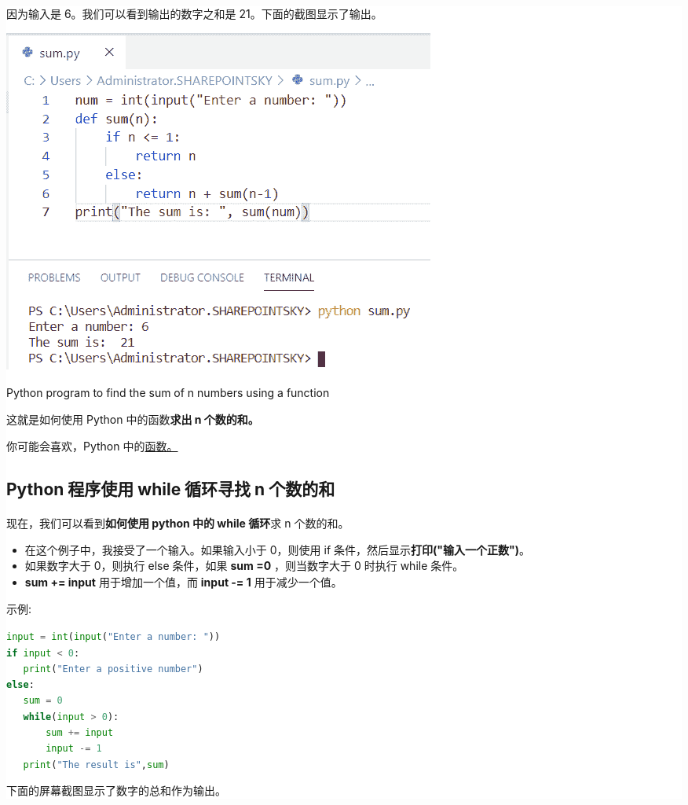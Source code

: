 因为输入是 6。我们可以看到输出的数字之和是 21。下面的截图显示了输出。

![Python program to find the sum of n numbers using a function](img/bd93cef78fd5903a2c991cba11232180.png "Python program to find the sum of n numbers using a function")

Python program to find the sum of n numbers using a function

这就是如何使用 Python 中的函数**求出 n 个数的和。**

你可能会喜欢，Python 中的[函数。](https://pythonguides.com/function-in-python/)

## Python 程序使用 while 循环寻找 n 个数的和

现在，我们可以看到**如何使用 python 中的 while 循环**求 n 个数的和。

*   在这个例子中，我接受了一个输入。如果输入小于 0，则使用 if 条件，然后显示**打印("输入一个正数")**。
*   如果数字大于 0，则执行 else 条件，如果 **sum =0** ，则当数字大于 0 时执行 while 条件。
*   **sum += input** 用于增加一个值，而 **input -= 1** 用于减少一个值。

示例:

```py
input = int(input("Enter a number: "))  
if input < 0:  
   print("Enter a positive number")  
else:  
   sum = 0  
   while(input > 0):  
       sum += input  
       input -= 1  
   print("The result is",sum) 
```

下面的屏幕截图显示了数字的总和作为输出。
